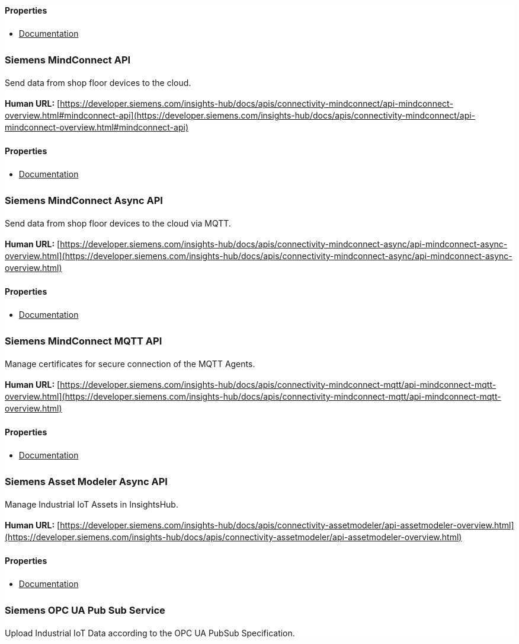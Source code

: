 

#### Properties

- [Documentation](https://developer.siemens.com/insights-hub/docs/apis/connectivity-agentmanagement-async/api-agentmanagement-async-overview.html)
### Siemens MindConnect API
Send data from shop floor devices to the cloud.            

**Human URL:** [https://developer.siemens.com/insights-hub/docs/apis/connectivity-mindconnect/api-mindconnect-overview.html#mindconnect-api](https://developer.siemens.com/insights-hub/docs/apis/connectivity-mindconnect/api-mindconnect-overview.html#mindconnect-api)



#### Properties

- [Documentation](https://developer.siemens.com/insights-hub/docs/apis/connectivity-mindconnect/api-mindconnect-overview.html#mindconnect-api)
### Siemens MindConnect Async API
Send data from shop floor devices to the cloud via MQTT.            

**Human URL:** [https://developer.siemens.com/insights-hub/docs/apis/connectivity-mindconnect-async/api-mindconnect-async-overview.html](https://developer.siemens.com/insights-hub/docs/apis/connectivity-mindconnect-async/api-mindconnect-async-overview.html)



#### Properties

- [Documentation](https://developer.siemens.com/insights-hub/docs/apis/connectivity-mindconnect-async/api-mindconnect-async-overview.html)
### Siemens MindConnect MQTT API
Manage certificates for secure connection of the MQTT Agents.            

**Human URL:** [https://developer.siemens.com/insights-hub/docs/apis/connectivity-mindconnect-mqtt/api-mindconnect-mqtt-overview.html](https://developer.siemens.com/insights-hub/docs/apis/connectivity-mindconnect-mqtt/api-mindconnect-mqtt-overview.html)



#### Properties

- [Documentation](https://developer.siemens.com/insights-hub/docs/apis/connectivity-mindconnect-mqtt/api-mindconnect-mqtt-overview.html)
### Siemens Asset Modeler Async API
Manage Industrial IoT Assets in InsightsHub.            

**Human URL:** [https://developer.siemens.com/insights-hub/docs/apis/connectivity-assetmodeler/api-assetmodeler-overview.html](https://developer.siemens.com/insights-hub/docs/apis/connectivity-assetmodeler/api-assetmodeler-overview.html)



#### Properties

- [Documentation](https://developer.siemens.com/insights-hub/docs/apis/connectivity-assetmodeler/api-assetmodeler-overview.html)
### Siemens OPC UA Pub Sub Service
Upload Industrial IoT Data according to the OPC UA PubSub                    Specification.            
